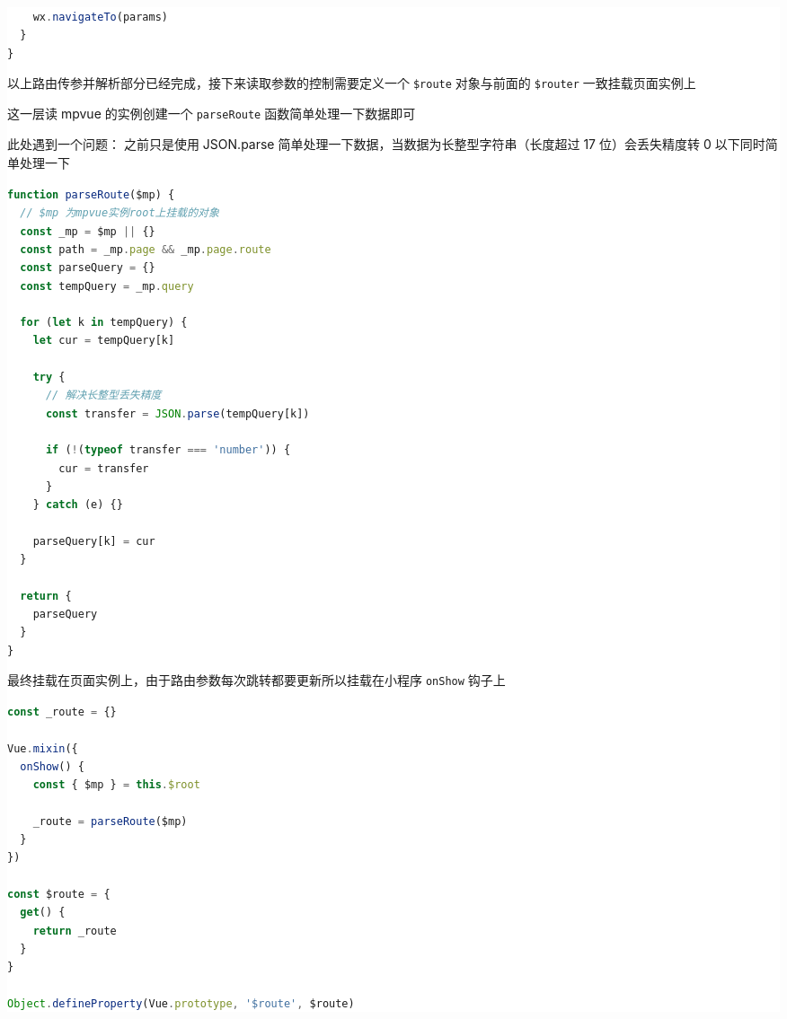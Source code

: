 ```js
    wx.navigateTo(params)
  }
}
```

以上路由传参并解析部分已经完成，接下来读取参数的控制需要定义一个 `$route` 对象与前面的 `$router` 一致挂载页面实例上

这一层读 mpvue 的实例创建一个 `parseRoute` 函数简单处理一下数据即可

此处遇到一个问题： 之前只是使用 JSON.parse 简单处理一下数据，当数据为长整型字符串（长度超过 17 位）会丢失精度转 0
以下同时简单处理一下

```js
function parseRoute($mp) {
  // $mp 为mpvue实例root上挂载的对象
  const _mp = $mp || {}
  const path = _mp.page && _mp.page.route
  const parseQuery = {}
  const tempQuery = _mp.query

  for (let k in tempQuery) {
    let cur = tempQuery[k]

    try {
      // 解决长整型丢失精度
      const transfer = JSON.parse(tempQuery[k])

      if (!(typeof transfer === 'number')) {
        cur = transfer
      }
    } catch (e) {}

    parseQuery[k] = cur
  }

  return {
    parseQuery
  }
}
```

最终挂载在页面实例上，由于路由参数每次跳转都要更新所以挂载在小程序 `onShow` 钩子上

```js
const _route = {}

Vue.mixin({
  onShow() {
    const { $mp } = this.$root

    _route = parseRoute($mp)
  }
})

const $route = {
  get() {
    return _route
  }
}

Object.defineProperty(Vue.prototype, '$route', $route)
```
